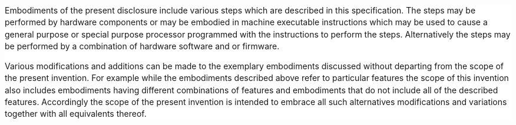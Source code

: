 Embodiments of the present disclosure include various steps which are described in this specification. The steps may be performed by hardware components or may be embodied in machine executable instructions which may be used to cause a general purpose or special purpose processor programmed with the instructions to perform the steps. Alternatively the steps may be performed by a combination of hardware software and or firmware.

Various modifications and additions can be made to the exemplary embodiments discussed without departing from the scope of the present invention. For example while the embodiments described above refer to particular features the scope of this invention also includes embodiments having different combinations of features and embodiments that do not include all of the described features. Accordingly the scope of the present invention is intended to embrace all such alternatives modifications and variations together with all equivalents thereof.

